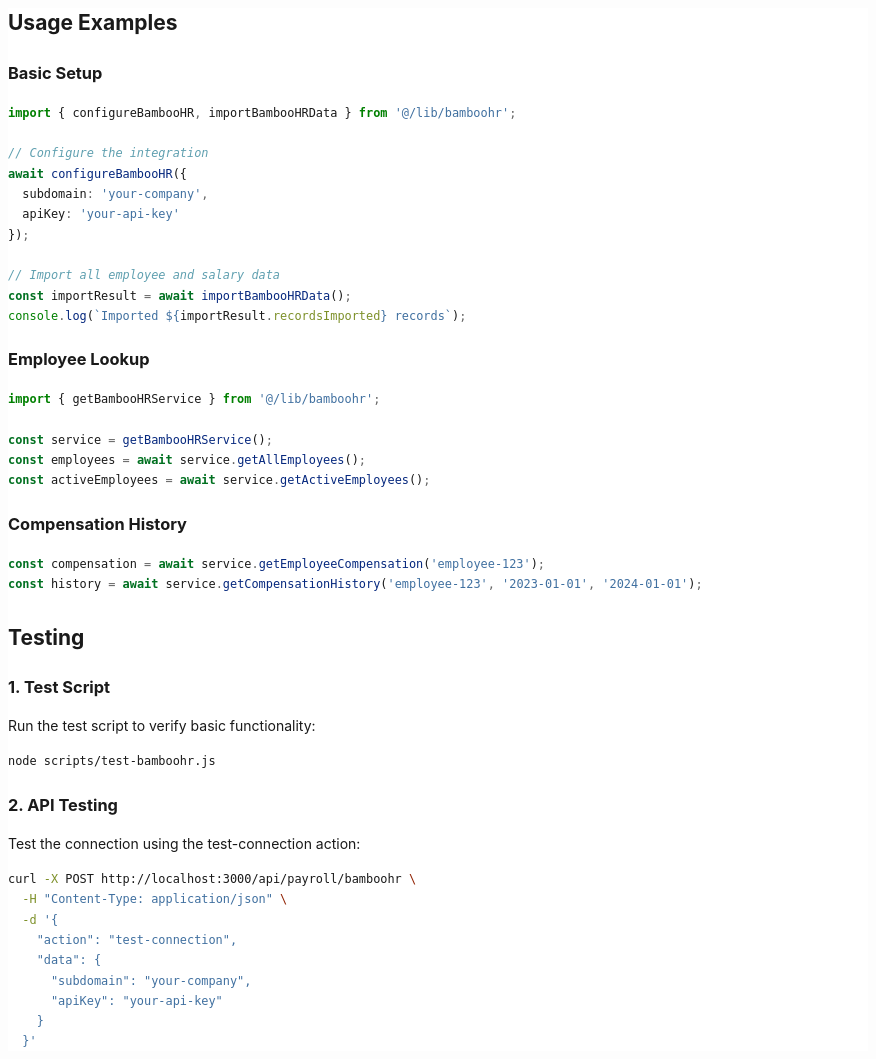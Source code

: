 ## Usage Examples

### Basic Setup
```typescript
import { configureBambooHR, importBambooHRData } from '@/lib/bamboohr';

// Configure the integration
await configureBambooHR({
  subdomain: 'your-company',
  apiKey: 'your-api-key'
});

// Import all employee and salary data
const importResult = await importBambooHRData();
console.log(`Imported ${importResult.recordsImported} records`);
```

### Employee Lookup
```typescript
import { getBambooHRService } from '@/lib/bamboohr';

const service = getBambooHRService();
const employees = await service.getAllEmployees();
const activeEmployees = await service.getActiveEmployees();
```

### Compensation History
```typescript
const compensation = await service.getEmployeeCompensation('employee-123');
const history = await service.getCompensationHistory('employee-123', '2023-01-01', '2024-01-01');
```

## Testing

### 1. Test Script
Run the test script to verify basic functionality:
```bash
node scripts/test-bamboohr.js
```

### 2. API Testing
Test the connection using the test-connection action:
```bash
curl -X POST http://localhost:3000/api/payroll/bamboohr \
  -H "Content-Type: application/json" \
  -d '{
    "action": "test-connection",
    "data": {
      "subdomain": "your-company",
      "apiKey": "your-api-key"
    }
  }'
```
